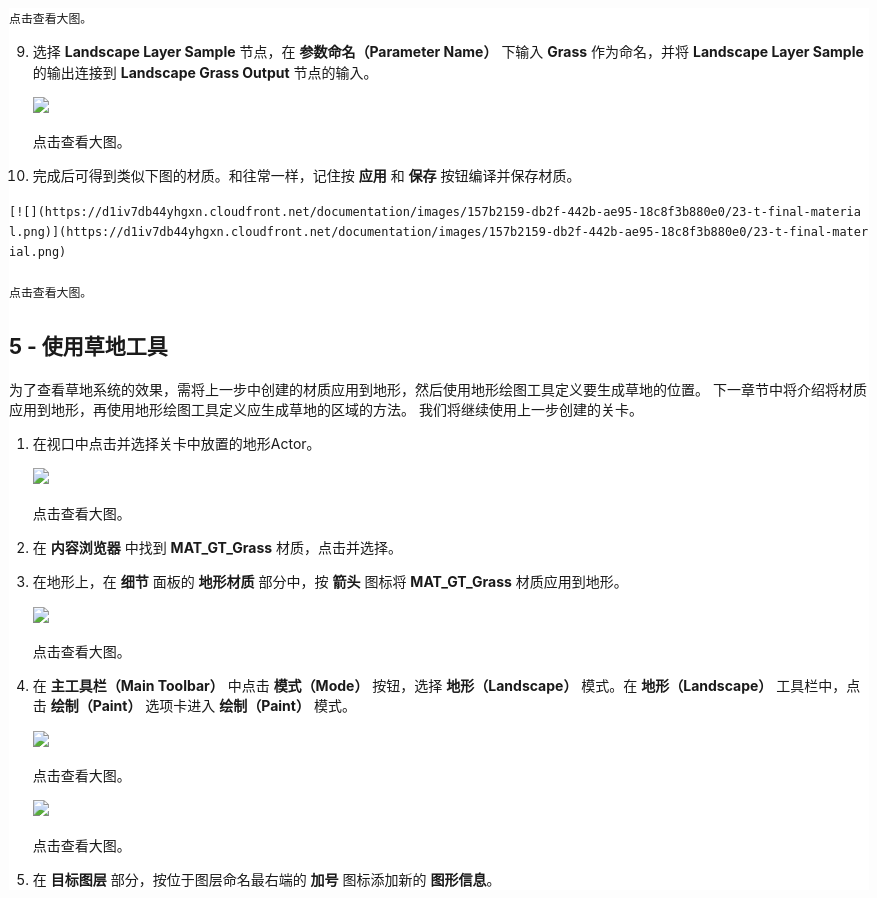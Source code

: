    点击查看大图。
    
9.  选择 **Landscape Layer Sample** 节点，在 **参数命名（Parameter Name）** 下输入 **Grass** 作为命名，并将 **Landscape Layer Sample** 的输出连接到 **Landscape Grass Output** 节点的输入。
    
    [![](https://d1iv7db44yhgxn.cloudfront.net/documentation/images/fcfad142-e2a0-4707-ac58-851037cf1ffd/22-t-llw-setup.png)](https://d1iv7db44yhgxn.cloudfront.net/documentation/images/fcfad142-e2a0-4707-ac58-851037cf1ffd/22-t-llw-setup.png)
    
    点击查看大图。
    
10.  完成后可得到类似下图的材质。和往常一样，记住按 **应用** 和 **保存** 按钮编译并保存材质。
    
    [![](https://d1iv7db44yhgxn.cloudfront.net/documentation/images/157b2159-db2f-442b-ae95-18c8f3b880e0/23-t-final-material.png)](https://d1iv7db44yhgxn.cloudfront.net/documentation/images/157b2159-db2f-442b-ae95-18c8f3b880e0/23-t-final-material.png)
    
    点击查看大图。
    

## 5 - 使用草地工具

为了查看草地系统的效果，需将上一步中创建的材质应用到地形，然后使用地形绘图工具定义要生成草地的位置。 下一章节中将介绍将材质应用到地形，再使用地形绘图工具定义应生成草地的区域的方法。 我们将继续使用上一步创建的关卡。

1.  在视口中点击并选择关卡中放置的地形Actor。
    
    [![](https://d1iv7db44yhgxn.cloudfront.net/documentation/images/61b8b073-02dd-4fec-8dbc-41e9a6ed0104/24-t-selected-landscape.png)](https://d1iv7db44yhgxn.cloudfront.net/documentation/images/61b8b073-02dd-4fec-8dbc-41e9a6ed0104/24-t-selected-landscape.png)
    
    点击查看大图。
    
2.  在 **内容浏览器** 中找到 **MAT\_GT\_Grass** 材质，点击并选择。
    
3.  在地形上，在 **细节** 面板的 **地形材质** 部分中，按 **箭头** 图标将 **MAT\_GT\_Grass** 材质应用到地形。
    
    [![](https://d1iv7db44yhgxn.cloudfront.net/documentation/images/a0caf587-16a2-46a6-9ff2-9bffc2d517d5/25-t-apply-material.png)](https://d1iv7db44yhgxn.cloudfront.net/documentation/images/a0caf587-16a2-46a6-9ff2-9bffc2d517d5/25-t-apply-material.png)
    
    点击查看大图。
    
4.  在 **主工具栏（Main Toolbar）** 中点击 **模式（Mode）** 按钮，选择 **地形（Landscape）** 模式。在 **地形（Landscape）** 工具栏中，点击 **绘制（Paint）** 选项卡进入 **绘制（Paint）** 模式。
    
    [![](https://d1iv7db44yhgxn.cloudfront.net/documentation/images/c33ec4fb-2044-41ac-9708-2d4e5c5d7d39/26-t-landscape-paint-mode.png)](https://d1iv7db44yhgxn.cloudfront.net/documentation/images/c33ec4fb-2044-41ac-9708-2d4e5c5d7d39/26-t-landscape-paint-mode.png)
    
    点击查看大图。
    
    [![](https://d1iv7db44yhgxn.cloudfront.net/documentation/images/90a227e8-c955-405c-8c17-acfdd3413e41/27-t-landscape-paint-mode-1.png)](https://d1iv7db44yhgxn.cloudfront.net/documentation/images/90a227e8-c955-405c-8c17-acfdd3413e41/27-t-landscape-paint-mode-1.png)
    
    点击查看大图。
    
5.  在 **目标图层** 部分，按位于图层命名最右端的 **加号** 图标添加新的 **图形信息**。
    